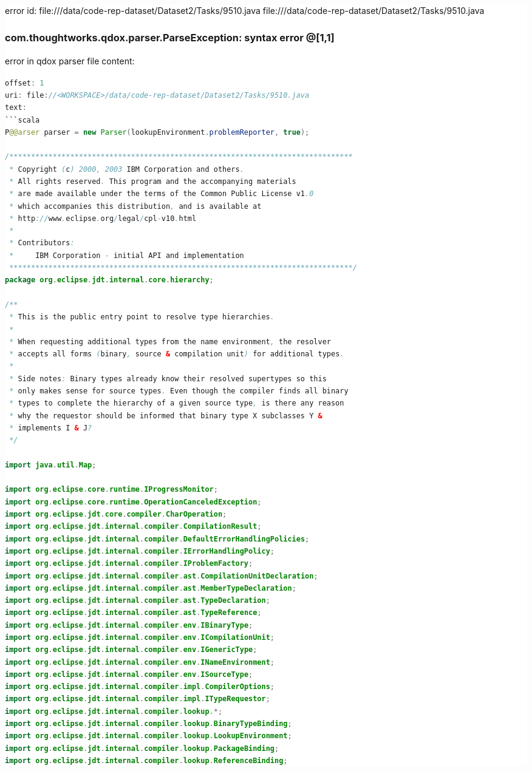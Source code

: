 error id: file://<WORKSPACE>/data/code-rep-dataset/Dataset2/Tasks/9510.java
file://<WORKSPACE>/data/code-rep-dataset/Dataset2/Tasks/9510.java
### com.thoughtworks.qdox.parser.ParseException: syntax error @[1,1]

error in qdox parser
file content:
```java
offset: 1
uri: file://<WORKSPACE>/data/code-rep-dataset/Dataset2/Tasks/9510.java
text:
```scala
P@@arser parser = new Parser(lookupEnvironment.problemReporter, true);

/*******************************************************************************
 * Copyright (c) 2000, 2003 IBM Corporation and others.
 * All rights reserved. This program and the accompanying materials 
 * are made available under the terms of the Common Public License v1.0
 * which accompanies this distribution, and is available at
 * http://www.eclipse.org/legal/cpl-v10.html
 * 
 * Contributors:
 *     IBM Corporation - initial API and implementation
 *******************************************************************************/
package org.eclipse.jdt.internal.core.hierarchy;

/**
 * This is the public entry point to resolve type hierarchies.
 *
 * When requesting additional types from the name environment, the resolver
 * accepts all forms (binary, source & compilation unit) for additional types.
 *
 * Side notes: Binary types already know their resolved supertypes so this
 * only makes sense for source types. Even though the compiler finds all binary
 * types to complete the hierarchy of a given source type, is there any reason
 * why the requestor should be informed that binary type X subclasses Y &
 * implements I & J?
 */

import java.util.Map;

import org.eclipse.core.runtime.IProgressMonitor;
import org.eclipse.core.runtime.OperationCanceledException;
import org.eclipse.jdt.core.compiler.CharOperation;
import org.eclipse.jdt.internal.compiler.CompilationResult;
import org.eclipse.jdt.internal.compiler.DefaultErrorHandlingPolicies;
import org.eclipse.jdt.internal.compiler.IErrorHandlingPolicy;
import org.eclipse.jdt.internal.compiler.IProblemFactory;
import org.eclipse.jdt.internal.compiler.ast.CompilationUnitDeclaration;
import org.eclipse.jdt.internal.compiler.ast.MemberTypeDeclaration;
import org.eclipse.jdt.internal.compiler.ast.TypeDeclaration;
import org.eclipse.jdt.internal.compiler.ast.TypeReference;
import org.eclipse.jdt.internal.compiler.env.IBinaryType;
import org.eclipse.jdt.internal.compiler.env.ICompilationUnit;
import org.eclipse.jdt.internal.compiler.env.IGenericType;
import org.eclipse.jdt.internal.compiler.env.INameEnvironment;
import org.eclipse.jdt.internal.compiler.env.ISourceType;
import org.eclipse.jdt.internal.compiler.impl.CompilerOptions;
import org.eclipse.jdt.internal.compiler.impl.ITypeRequestor;
import org.eclipse.jdt.internal.compiler.lookup.*;
import org.eclipse.jdt.internal.compiler.lookup.BinaryTypeBinding;
import org.eclipse.jdt.internal.compiler.lookup.LookupEnvironment;
import org.eclipse.jdt.internal.compiler.lookup.PackageBinding;
import org.eclipse.jdt.internal.compiler.lookup.ReferenceBinding;
```